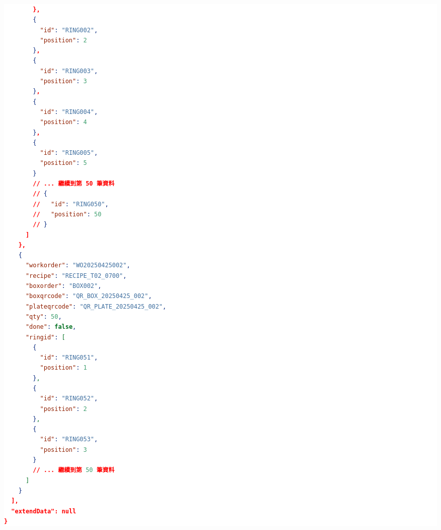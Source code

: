 ```json
        },
        {
          "id": "RING002",
          "position": 2
        },
        {
          "id": "RING003",
          "position": 3
        },
        {
          "id": "RING004",
          "position": 4
        },
        {
          "id": "RING005",
          "position": 5
        }
        // ... 繼續到第 50 筆資料
        // {
        //   "id": "RING050",
        //   "position": 50
        // }
      ]
    },
    {
      "workorder": "WO20250425002",
      "recipe": "RECIPE_T02_0700",
      "boxorder": "BOX002",
      "boxqrcode": "QR_BOX_20250425_002",
      "plateqrcode": "QR_PLATE_20250425_002",
      "qty": 50,
      "done": false,
      "ringid": [
        {
          "id": "RING051",
          "position": 1
        },
        {
          "id": "RING052",
          "position": 2
        },
        {
          "id": "RING053",
          "position": 3
        }
        // ... 繼續到第 50 筆資料
      ]
    }
  ],
  "extendData": null
}
```
